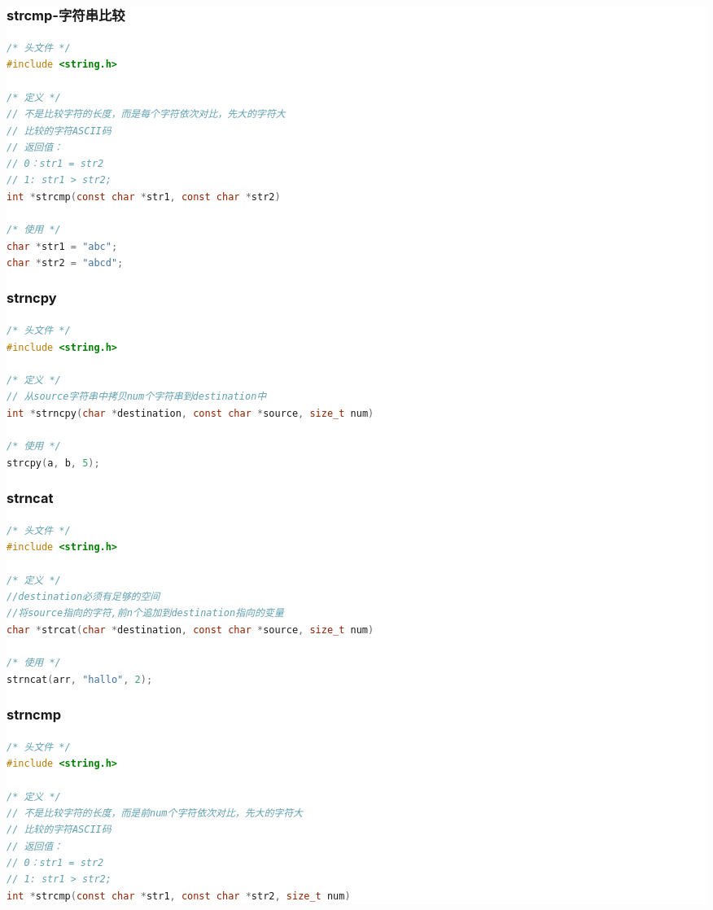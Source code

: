 ### strcmp-字符串比较

```c
/* 头文件 */
#include <string.h>

/* 定义 */
// 不是比较字符的长度，而是每个字符依次对比，先大的字符大
// 比较的字符ASCII码
// 返回值：
// 0：str1 = str2
// 1: str1 > str2;
int *strcmp(const char *str1, const char *str2)

/* 使用 */
char *str1 = "abc";
char *str2 = "abcd";
```

### strncpy

```c
/* 头文件 */
#include <string.h>

/* 定义 */
// 从source字符串中拷贝num个字符串到destination中
int *strncpy(char *destination, const char *source, size_t num)

/* 使用 */
strcpy(a, b, 5);
```

### strncat

```c
/* 头文件 */
#include <string.h>

/* 定义 */
//destination必须有足够的空间
//将source指向的字符,前n个追加到destination指向的变量
char *strcat(char *destination, const char *source, size_t num)

/* 使用 */
strncat(arr, "hallo", 2);
```

### strncmp

```c
/* 头文件 */
#include <string.h>

/* 定义 */
// 不是比较字符的长度，而是前num个字符依次对比，先大的字符大
// 比较的字符ASCII码
// 返回值：
// 0：str1 = str2
// 1: str1 > str2;
int *strcmp(const char *str1, const char *str2, size_t num)
```
